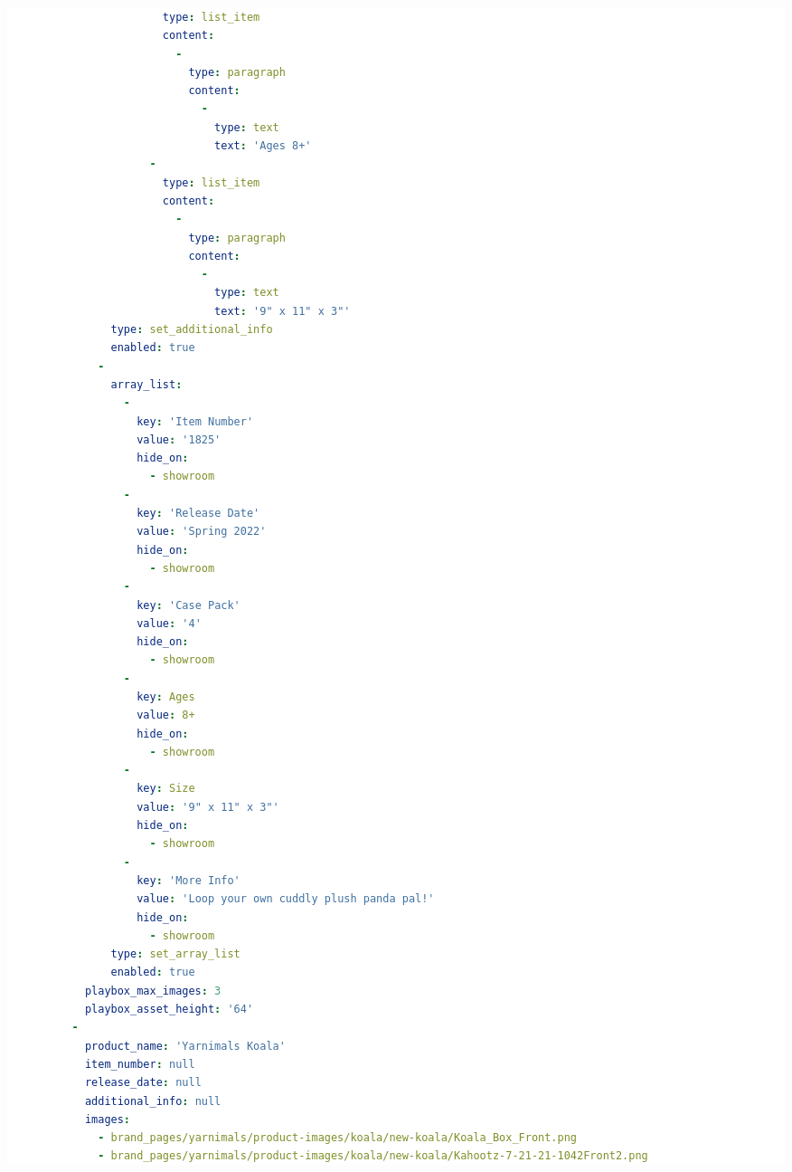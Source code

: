 ```yaml
                        type: list_item
                        content:
                          -
                            type: paragraph
                            content:
                              -
                                type: text
                                text: 'Ages 8+'
                      -
                        type: list_item
                        content:
                          -
                            type: paragraph
                            content:
                              -
                                type: text
                                text: '9" x 11" x 3"'
                type: set_additional_info
                enabled: true
              -
                array_list:
                  -
                    key: 'Item Number'
                    value: '1825'
                    hide_on:
                      - showroom
                  -
                    key: 'Release Date'
                    value: 'Spring 2022'
                    hide_on:
                      - showroom
                  -
                    key: 'Case Pack'
                    value: '4'
                    hide_on:
                      - showroom
                  -
                    key: Ages
                    value: 8+
                    hide_on:
                      - showroom
                  -
                    key: Size
                    value: '9" x 11" x 3"'
                    hide_on:
                      - showroom
                  -
                    key: 'More Info'
                    value: 'Loop your own cuddly plush panda pal!'
                    hide_on:
                      - showroom
                type: set_array_list
                enabled: true
            playbox_max_images: 3
            playbox_asset_height: '64'
          -
            product_name: 'Yarnimals Koala'
            item_number: null
            release_date: null
            additional_info: null
            images:
              - brand_pages/yarnimals/product-images/koala/new-koala/Koala_Box_Front.png
              - brand_pages/yarnimals/product-images/koala/new-koala/Kahootz-7-21-21-1042Front2.png
```